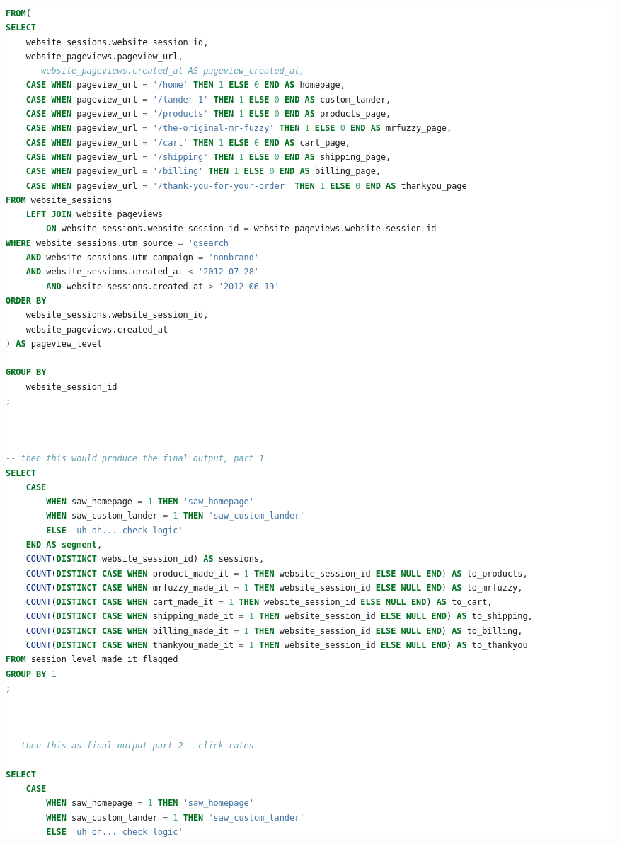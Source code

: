 ```sql
FROM(
SELECT
	website_sessions.website_session_id, 
    website_pageviews.pageview_url, 
    -- website_pageviews.created_at AS pageview_created_at, 
    CASE WHEN pageview_url = '/home' THEN 1 ELSE 0 END AS homepage,
    CASE WHEN pageview_url = '/lander-1' THEN 1 ELSE 0 END AS custom_lander,
    CASE WHEN pageview_url = '/products' THEN 1 ELSE 0 END AS products_page,
    CASE WHEN pageview_url = '/the-original-mr-fuzzy' THEN 1 ELSE 0 END AS mrfuzzy_page, 
    CASE WHEN pageview_url = '/cart' THEN 1 ELSE 0 END AS cart_page,
    CASE WHEN pageview_url = '/shipping' THEN 1 ELSE 0 END AS shipping_page,
    CASE WHEN pageview_url = '/billing' THEN 1 ELSE 0 END AS billing_page,
    CASE WHEN pageview_url = '/thank-you-for-your-order' THEN 1 ELSE 0 END AS thankyou_page
FROM website_sessions 
	LEFT JOIN website_pageviews 
		ON website_sessions.website_session_id = website_pageviews.website_session_id
WHERE website_sessions.utm_source = 'gsearch' 
	AND website_sessions.utm_campaign = 'nonbrand' 
    AND website_sessions.created_at < '2012-07-28'
		AND website_sessions.created_at > '2012-06-19'
ORDER BY 
	website_sessions.website_session_id,
    website_pageviews.created_at
) AS pageview_level

GROUP BY 
	website_session_id
;

 

-- then this would produce the final output, part 1
SELECT
	CASE 
		WHEN saw_homepage = 1 THEN 'saw_homepage'
        WHEN saw_custom_lander = 1 THEN 'saw_custom_lander'
        ELSE 'uh oh... check logic' 
	END AS segment, 
    COUNT(DISTINCT website_session_id) AS sessions,
    COUNT(DISTINCT CASE WHEN product_made_it = 1 THEN website_session_id ELSE NULL END) AS to_products,
    COUNT(DISTINCT CASE WHEN mrfuzzy_made_it = 1 THEN website_session_id ELSE NULL END) AS to_mrfuzzy,
    COUNT(DISTINCT CASE WHEN cart_made_it = 1 THEN website_session_id ELSE NULL END) AS to_cart,
    COUNT(DISTINCT CASE WHEN shipping_made_it = 1 THEN website_session_id ELSE NULL END) AS to_shipping,
    COUNT(DISTINCT CASE WHEN billing_made_it = 1 THEN website_session_id ELSE NULL END) AS to_billing,
    COUNT(DISTINCT CASE WHEN thankyou_made_it = 1 THEN website_session_id ELSE NULL END) AS to_thankyou
FROM session_level_made_it_flagged 
GROUP BY 1
;



-- then this as final output part 2 - click rates

SELECT
	CASE 
		WHEN saw_homepage = 1 THEN 'saw_homepage'
        WHEN saw_custom_lander = 1 THEN 'saw_custom_lander'
        ELSE 'uh oh... check logic' 
```